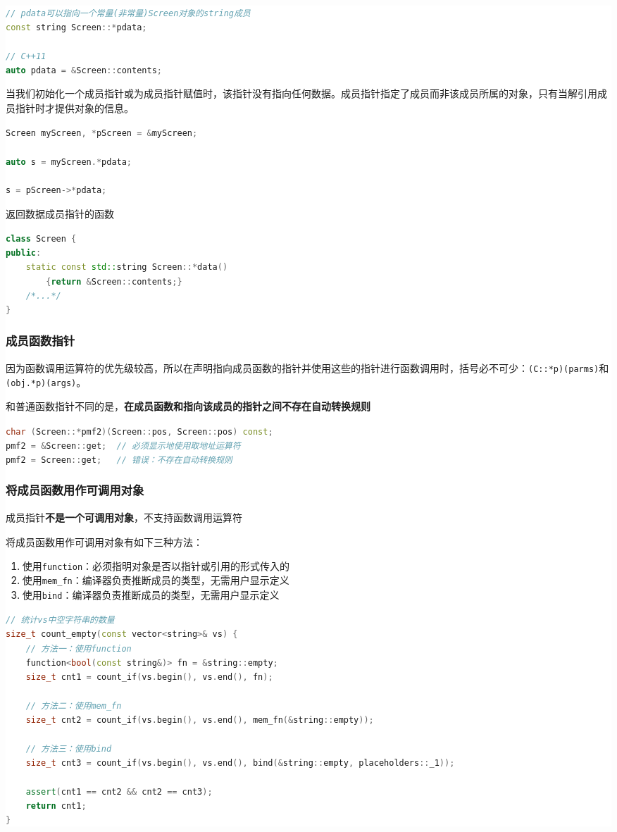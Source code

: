```c++
// pdata可以指向一个常量(非常量)Screen对象的string成员
const string Screen::*pdata;

// C++11
auto pdata = &Screen::contents;
```

当我们初始化一个成员指针或为成员指针赋值时，该指针没有指向任何数据。成员指针指定了成员而非该成员所属的对象，只有当解引用成员指针时才提供对象的信息。

```c++
Screen myScreen, *pScreen = &myScreen;

auto s = myScreen.*pdata;

s = pScreen->*pdata;
```

返回数据成员指针的函数

```C++
class Screen {
public:
	static const std::string Screen::*data()
		{return &Screen::contents;}
	/*...*/
}
```

### 成员函数指针

因为函数调用运算符的优先级较高，所以在声明指向成员函数的指针并使用这些的指针进行函数调用时，括号必不可少：`(C::*p)(parms)`和`(obj.*p)(args)`。

和普通函数指针不同的是，**在成员函数和指向该成员的指针之间不存在自动转换规则**

```C++
char (Screen::*pmf2)(Screen::pos, Screen::pos) const;
pmf2 = &Screen::get;  // 必须显示地使用取地址运算符
pmf2 = Screen::get;   // 错误：不存在自动转换规则
```

### 将成员函数用作可调用对象

成员指针**不是一个可调用对象**，不支持函数调用运算符

将成员函数用作可调用对象有如下三种方法：
1. 使用`function`：必须指明对象是否以指针或引用的形式传入的
2. 使用`mem_fn`：编译器负责推断成员的类型，无需用户显示定义
3. 使用`bind`：编译器负责推断成员的类型，无需用户显示定义

```C++
// 统计vs中空字符串的数量
size_t count_empty(const vector<string>& vs) {
	// 方法一：使用function
	function<bool(const string&)> fn = &string::empty;
	size_t cnt1 = count_if(vs.begin(), vs.end(), fn);

	// 方法二：使用mem_fn
	size_t cnt2 = count_if(vs.begin(), vs.end(), mem_fn(&string::empty));

	// 方法三：使用bind
	size_t cnt3 = count_if(vs.begin(), vs.end(), bind(&string::empty, placeholders::_1));

	assert(cnt1 == cnt2 && cnt2 == cnt3);
	return cnt1;
}
```
